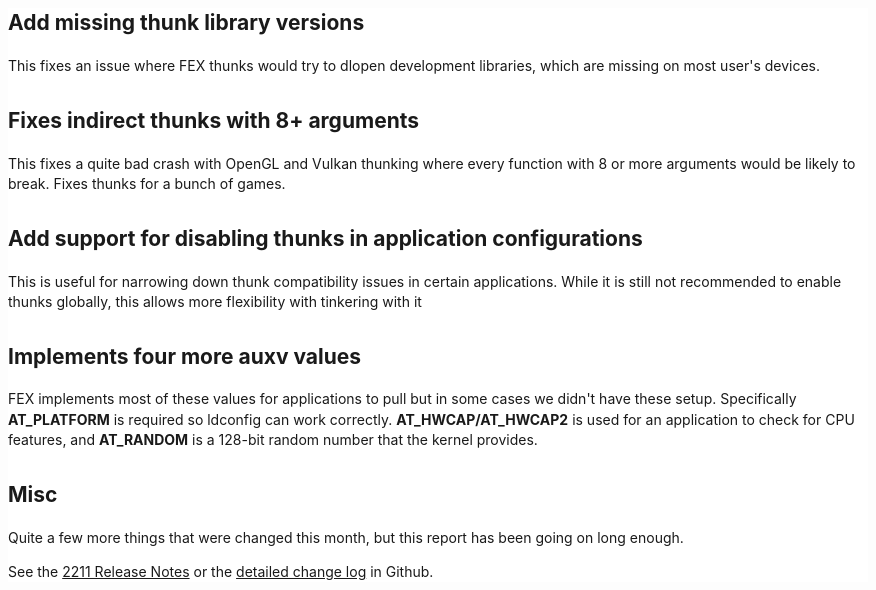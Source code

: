 ## Add missing thunk library versions
This fixes an issue where FEX thunks would try to dlopen development libraries, which are missing on most user's devices.

## Fixes indirect thunks with 8+ arguments
This fixes a quite bad crash with OpenGL and Vulkan thunking where every function with 8 or more arguments would be likely to break.
Fixes thunks for a bunch of games.

## Add support for disabling thunks in application configurations
This is useful for narrowing down thunk compatibility issues in certain applications. While it is still not recommended to enable thunks globally,
this allows more flexibility with tinkering with it

## Implements four more auxv values
FEX implements most of these values for applications to pull but in some cases we didn't have these setup. Specifically <b>AT_PLATFORM</b> is required
so ldconfig can work correctly. <b>AT_HWCAP/AT_HWCAP2</b> is used for an application to check for CPU features, and <b>AT_RANDOM</b> is a 128-bit
random number that the kernel provides.

## Misc
Quite a few more things that were changed this month, but this report has been going on long enough.

See the [2211 Release Notes](https://github.com/FEX-Emu/FEX/releases/tag/FEX-2211) or the [detailed change log](https://github.com/FEX-Emu/FEX/compare/FEX-2210...FEX-2211) in Github.

<script src="https://ajax.googleapis.com/ajax/libs/jquery/1.8.2/jquery.min.js">
</script>
<script src="https://code.highcharts.com/highcharts.js">
</script>
<script src="https://code.highcharts.com/modules/exporting.js">
</script>

<script type="text/javascript">
Highcharts.chart('segment_optimization', {
    chart: {
        type: 'column'
    },
    title: {
        text: 'Performance improvement in 32-bit bytemark'
    },
    xAxis: {
        categories: [
            'Numeric',
            'String',
            'Bitfield',
            'Float Emu',
            'Fourier',
            'Assignment',
            'Idea',
            'Huffman',
            'NN',
            'LU',
            'Average'
        ],
        crosshair: true
    },
    yAxis: {